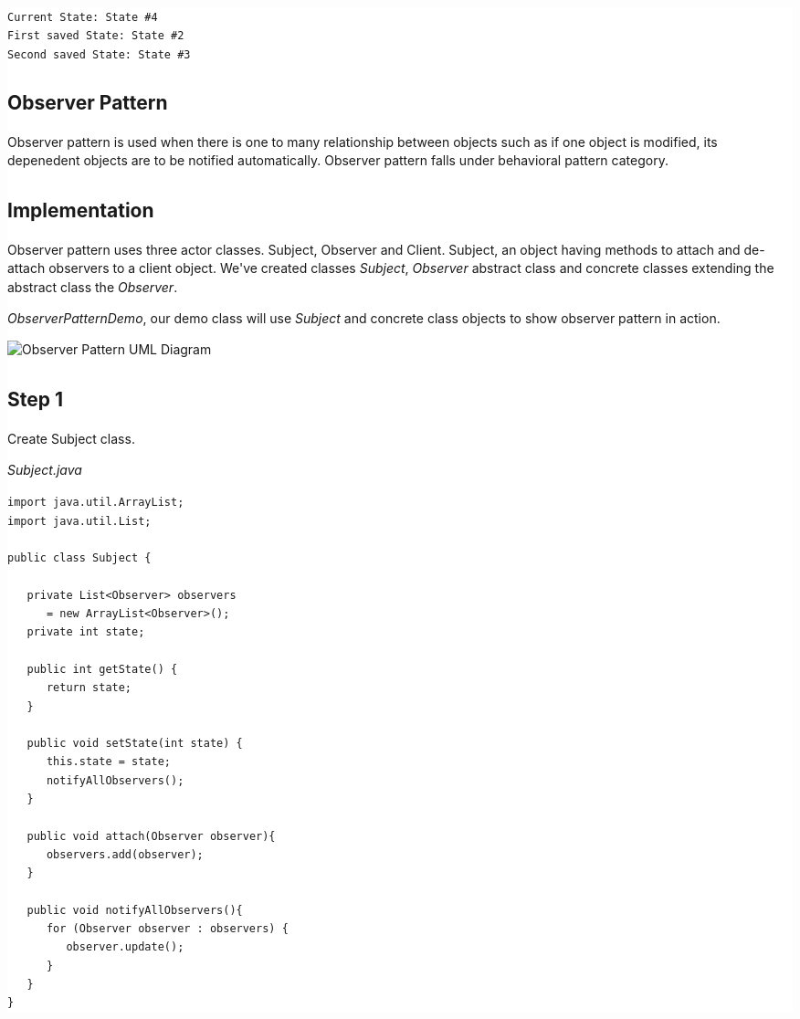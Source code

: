 ```
Current State: State #4
First saved State: State #2
Second saved State: State #3

```

## Observer Pattern

Observer pattern is used when there is one to many relationship between objects such as if one object is modified, its depenedent objects are to be notified automatically. Observer pattern falls under behavioral pattern category.

## Implementation

Observer pattern uses three actor classes. Subject, Observer and Client. Subject, an object having methods to attach and de-attach observers to a client object. We've created classes _Subject_, _Observer_ abstract class and concrete classes extending the abstract class the _Observer_.

_ObserverPatternDemo_, our demo class will use _Subject_ and concrete class objects to show observer pattern in action.

![Observer Pattern UML Diagram](https://www.tutorialspoint.com/design_pattern/images/observer_pattern_uml_diagram.jpg)

## Step 1

Create Subject class.

_Subject.java_

```
import java.util.ArrayList;
import java.util.List;

public class Subject {

   private List<Observer> observers 
      = new ArrayList<Observer>();
   private int state;

   public int getState() {
      return state;
   }

   public void setState(int state) {
      this.state = state;
      notifyAllObservers();
   }

   public void attach(Observer observer){
      observers.add(observer);
   }

   public void notifyAllObservers(){
      for (Observer observer : observers) {
         observer.update();
      }
   } 
}
```
